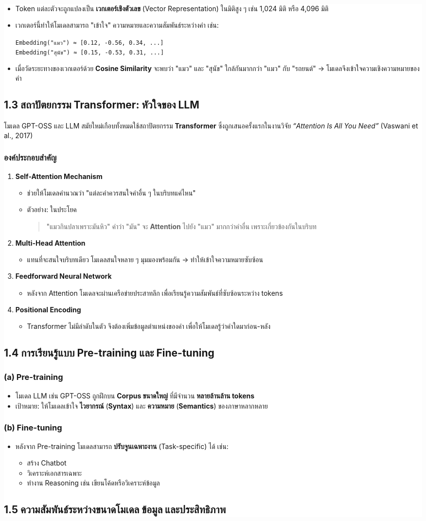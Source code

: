 * Token แต่ละตัวจะถูกแปลงเป็น **เวกเตอร์เชิงตัวเลข** (Vector Representation) ในมิติสูง ๆ เช่น 1,024 มิติ หรือ 4,096 มิติ
* เวกเตอร์นี้ทำให้โมเดลสามารถ "เข้าใจ" ความหมายและความสัมพันธ์ระหว่างคำ เช่น:

  ```
  Embedding("แมว") ≈ [0.12, -0.56, 0.34, ...]
  Embedding("สุนัข") ≈ [0.15, -0.53, 0.31, ...]
  ```
* เมื่อวัดระยะทางของเวกเตอร์ด้วย **Cosine Similarity** จะพบว่า "แมว" และ "สุนัข" ใกล้กันมากกว่า "แมว" กับ "รถยนต์" → โมเดลจึงเข้าใจความเชิงความหมายของคำ
  
## **1.3 สถาปัตยกรรม Transformer: หัวใจของ LLM**

โมเดล GPT-OSS และ LLM สมัยใหม่เกือบทั้งหมดใช้สถาปัตยกรรม **Transformer** ซึ่งถูกเสนอครั้งแรกในงานวิจัย *“Attention Is All You Need”* (Vaswani et al., 2017)

### **องค์ประกอบสำคัญ**

1. **Self-Attention Mechanism**

   * ช่วยให้โมเดลคำนวณว่า "แต่ละคำควรสนใจคำอื่น ๆ ในบริบทแค่ไหน"
   * ตัวอย่าง: ในประโยค

     > "แมวกินปลาเพราะมันหิว"
     > คำว่า "มัน" จะ **Attention** ไปยัง "แมว" มากกว่าคำอื่น เพราะเกี่ยวข้องกันในบริบท

2. **Multi-Head Attention**

   * แทนที่จะสนใจบริบทเดียว โมเดลสนใจหลาย ๆ มุมมองพร้อมกัน → ทำให้เข้าใจความหมายซับซ้อน

3. **Feedforward Neural Network**

   * หลังจาก Attention โมเดลจะผ่านเครือข่ายประสาทลึก เพื่อเรียนรู้ความสัมพันธ์ที่ซับซ้อนระหว่าง tokens

4. **Positional Encoding**

   * Transformer ไม่มีลำดับในตัว จึงต้องเพิ่มข้อมูลตำแหน่งของคำ เพื่อให้โมเดลรู้ว่าคำใดมาก่อน-หลัง


## **1.4 การเรียนรู้แบบ Pre-training และ Fine-tuning**

### **(a) Pre-training**

* โมเดล LLM เช่น GPT-OSS ถูกฝึกบน **Corpus ขนาดใหญ่** ที่มีจำนวน **หลายล้านล้าน tokens**
* เป้าหมาย: ให้โมเดลเข้าใจ **ไวยากรณ์** (**Syntax**) และ **ความหมาย** (**Semantics**) ของภาษาหลากหลาย

### **(b) Fine-tuning**

* หลังจาก Pre-training โมเดลสามารถ **ปรับจูนเฉพาะงาน** (Task-specific) ได้ เช่น:

  * สร้าง Chatbot
  * วิเคราะห์เอกสารเฉพาะ
  * ทำงาน Reasoning เช่น เขียนโค้ดหรือวิเคราะห์ข้อมูล


## **1.5 ความสัมพันธ์ระหว่างขนาดโมเดล ข้อมูล และประสิทธิภาพ**
